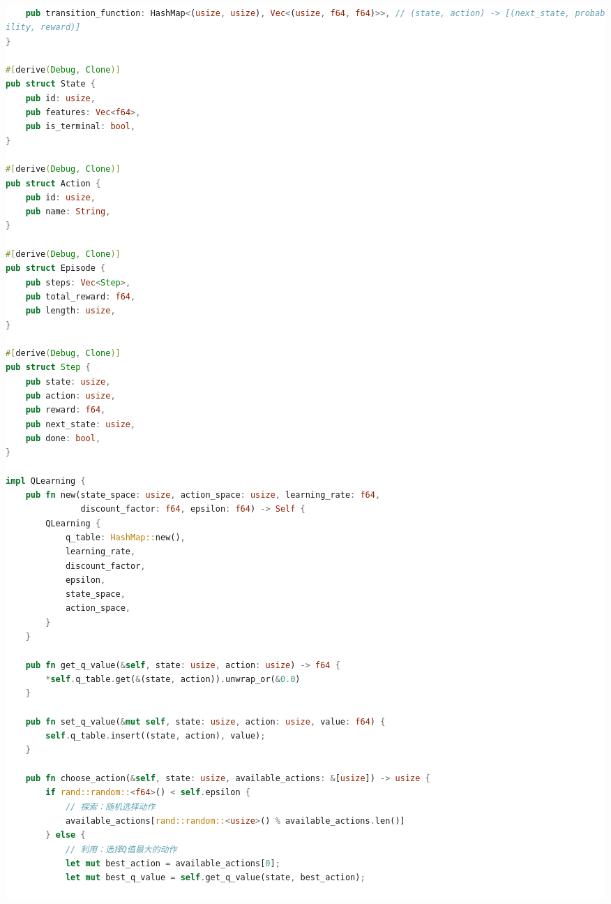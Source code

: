 ```rust
    pub transition_function: HashMap<(usize, usize), Vec<(usize, f64, f64)>>, // (state, action) -> [(next_state, probability, reward)]
}

#[derive(Debug, Clone)]
pub struct State {
    pub id: usize,
    pub features: Vec<f64>,
    pub is_terminal: bool,
}

#[derive(Debug, Clone)]
pub struct Action {
    pub id: usize,
    pub name: String,
}

#[derive(Debug, Clone)]
pub struct Episode {
    pub steps: Vec<Step>,
    pub total_reward: f64,
    pub length: usize,
}

#[derive(Debug, Clone)]
pub struct Step {
    pub state: usize,
    pub action: usize,
    pub reward: f64,
    pub next_state: usize,
    pub done: bool,
}

impl QLearning {
    pub fn new(state_space: usize, action_space: usize, learning_rate: f64, 
               discount_factor: f64, epsilon: f64) -> Self {
        QLearning {
            q_table: HashMap::new(),
            learning_rate,
            discount_factor,
            epsilon,
            state_space,
            action_space,
        }
    }
    
    pub fn get_q_value(&self, state: usize, action: usize) -> f64 {
        *self.q_table.get(&(state, action)).unwrap_or(&0.0)
    }
    
    pub fn set_q_value(&mut self, state: usize, action: usize, value: f64) {
        self.q_table.insert((state, action), value);
    }
    
    pub fn choose_action(&self, state: usize, available_actions: &[usize]) -> usize {
        if rand::random::<f64>() < self.epsilon {
            // 探索：随机选择动作
            available_actions[rand::random::<usize>() % available_actions.len()]
        } else {
            // 利用：选择Q值最大的动作
            let mut best_action = available_actions[0];
            let mut best_q_value = self.get_q_value(state, best_action);
            
```